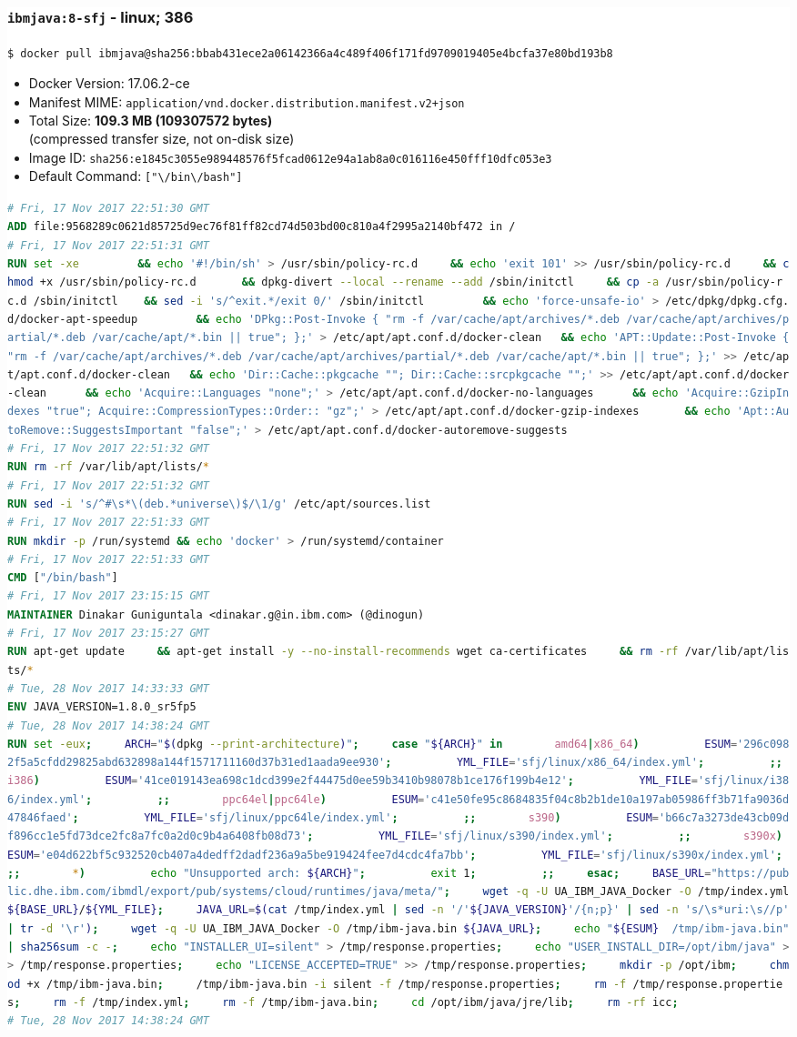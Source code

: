 ### `ibmjava:8-sfj` - linux; 386

```console
$ docker pull ibmjava@sha256:bbab431ece2a06142366a4c489f406f171fd9709019405e4bcfa37e80bd193b8
```

-	Docker Version: 17.06.2-ce
-	Manifest MIME: `application/vnd.docker.distribution.manifest.v2+json`
-	Total Size: **109.3 MB (109307572 bytes)**  
	(compressed transfer size, not on-disk size)
-	Image ID: `sha256:e1845c3055e989448576f5fcad0612e94a1ab8a0c016116e450fff10dfc053e3`
-	Default Command: `["\/bin\/bash"]`

```dockerfile
# Fri, 17 Nov 2017 22:51:30 GMT
ADD file:9568289c0621d85725d9ec76f81ff82cd74d503bd00c810a4f2995a2140bf472 in / 
# Fri, 17 Nov 2017 22:51:31 GMT
RUN set -xe 		&& echo '#!/bin/sh' > /usr/sbin/policy-rc.d 	&& echo 'exit 101' >> /usr/sbin/policy-rc.d 	&& chmod +x /usr/sbin/policy-rc.d 		&& dpkg-divert --local --rename --add /sbin/initctl 	&& cp -a /usr/sbin/policy-rc.d /sbin/initctl 	&& sed -i 's/^exit.*/exit 0/' /sbin/initctl 		&& echo 'force-unsafe-io' > /etc/dpkg/dpkg.cfg.d/docker-apt-speedup 		&& echo 'DPkg::Post-Invoke { "rm -f /var/cache/apt/archives/*.deb /var/cache/apt/archives/partial/*.deb /var/cache/apt/*.bin || true"; };' > /etc/apt/apt.conf.d/docker-clean 	&& echo 'APT::Update::Post-Invoke { "rm -f /var/cache/apt/archives/*.deb /var/cache/apt/archives/partial/*.deb /var/cache/apt/*.bin || true"; };' >> /etc/apt/apt.conf.d/docker-clean 	&& echo 'Dir::Cache::pkgcache ""; Dir::Cache::srcpkgcache "";' >> /etc/apt/apt.conf.d/docker-clean 		&& echo 'Acquire::Languages "none";' > /etc/apt/apt.conf.d/docker-no-languages 		&& echo 'Acquire::GzipIndexes "true"; Acquire::CompressionTypes::Order:: "gz";' > /etc/apt/apt.conf.d/docker-gzip-indexes 		&& echo 'Apt::AutoRemove::SuggestsImportant "false";' > /etc/apt/apt.conf.d/docker-autoremove-suggests
# Fri, 17 Nov 2017 22:51:32 GMT
RUN rm -rf /var/lib/apt/lists/*
# Fri, 17 Nov 2017 22:51:32 GMT
RUN sed -i 's/^#\s*\(deb.*universe\)$/\1/g' /etc/apt/sources.list
# Fri, 17 Nov 2017 22:51:33 GMT
RUN mkdir -p /run/systemd && echo 'docker' > /run/systemd/container
# Fri, 17 Nov 2017 22:51:33 GMT
CMD ["/bin/bash"]
# Fri, 17 Nov 2017 23:15:15 GMT
MAINTAINER Dinakar Guniguntala <dinakar.g@in.ibm.com> (@dinogun)
# Fri, 17 Nov 2017 23:15:27 GMT
RUN apt-get update     && apt-get install -y --no-install-recommends wget ca-certificates     && rm -rf /var/lib/apt/lists/*
# Tue, 28 Nov 2017 14:33:33 GMT
ENV JAVA_VERSION=1.8.0_sr5fp5
# Tue, 28 Nov 2017 14:38:24 GMT
RUN set -eux;     ARCH="$(dpkg --print-architecture)";     case "${ARCH}" in        amd64|x86_64)          ESUM='296c0982f5a5cfdd29825abd632898a144f1571711160d37b31ed1aada9ee930';          YML_FILE='sfj/linux/x86_64/index.yml';          ;;        i386)          ESUM='41ce019143ea698c1dcd399e2f44475d0ee59b3410b98078b1ce176f199b4e12';          YML_FILE='sfj/linux/i386/index.yml';          ;;        ppc64el|ppc64le)          ESUM='c41e50fe95c8684835f04c8b2b1de10a197ab05986ff3b71fa9036d47846faed';          YML_FILE='sfj/linux/ppc64le/index.yml';          ;;        s390)          ESUM='b66c7a3273de43cb09df896cc1e5fd73dce2fc8a7fc0a2d0c9b4a6408fb08d73';          YML_FILE='sfj/linux/s390/index.yml';          ;;        s390x)          ESUM='e04d622bf5c932520cb407a4dedff2dadf236a9a5be919424fee7d4cdc4fa7bb';          YML_FILE='sfj/linux/s390x/index.yml';          ;;        *)          echo "Unsupported arch: ${ARCH}";          exit 1;          ;;     esac;     BASE_URL="https://public.dhe.ibm.com/ibmdl/export/pub/systems/cloud/runtimes/java/meta/";     wget -q -U UA_IBM_JAVA_Docker -O /tmp/index.yml ${BASE_URL}/${YML_FILE};     JAVA_URL=$(cat /tmp/index.yml | sed -n '/'${JAVA_VERSION}'/{n;p}' | sed -n 's/\s*uri:\s//p' | tr -d '\r');     wget -q -U UA_IBM_JAVA_Docker -O /tmp/ibm-java.bin ${JAVA_URL};     echo "${ESUM}  /tmp/ibm-java.bin" | sha256sum -c -;     echo "INSTALLER_UI=silent" > /tmp/response.properties;     echo "USER_INSTALL_DIR=/opt/ibm/java" >> /tmp/response.properties;     echo "LICENSE_ACCEPTED=TRUE" >> /tmp/response.properties;     mkdir -p /opt/ibm;     chmod +x /tmp/ibm-java.bin;     /tmp/ibm-java.bin -i silent -f /tmp/response.properties;     rm -f /tmp/response.properties;     rm -f /tmp/index.yml;     rm -f /tmp/ibm-java.bin;     cd /opt/ibm/java/jre/lib;     rm -rf icc;
# Tue, 28 Nov 2017 14:38:24 GMT
```